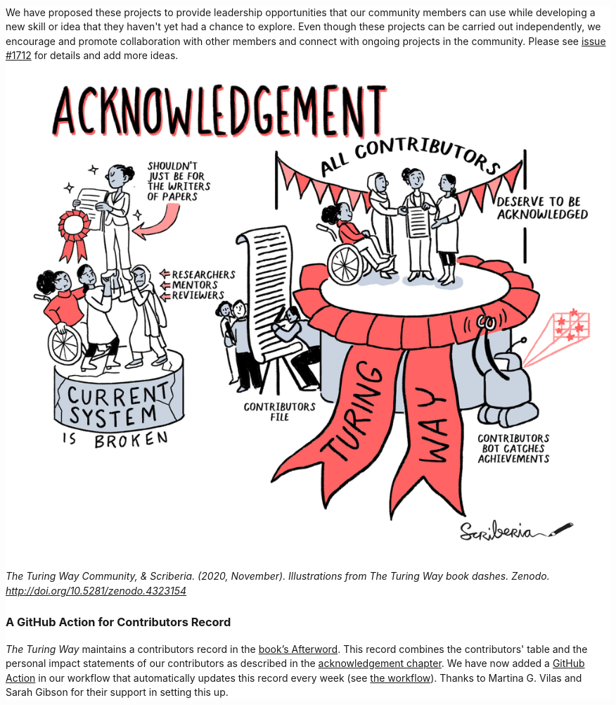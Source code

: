We have proposed these projects to provide leadership opportunities that our community members can use while developing a new skill or idea that they haven't yet had a chance to explore.
Even though these projects can be carried out independently, we encourage and promote collaboration with other members and connect with ongoing projects in the community.
Please see [issue #1712](https://github.com/alan-turing-institute/the-turing-way/issues/1712) for details and add more ideas.

![This illustration shows on the left-hand side that the traditional acknowledgement system is broken that can unfairly treat people. On the right-hand side, it shows how we try to acknowledge them fairly in _The Turing Way_. We have a contributors bot that catches all the contributors information and stores them in contributors record](images/2021-01-Acknowledgement2.jpg)

*The Turing Way Community, & Scriberia. (2020, November). Illustrations from The Turing Way book dashes. Zenodo. http://doi.org/10.5281/zenodo.4323154*

### A GitHub Action for Contributors Record
_The Turing Way_ maintains a contributors record in the [book’s Afterword](https://the-turing-way.netlify.app/afterword/contributors-record.html). 
This record combines the contributors' table and the personal impact statements of our contributors as described in the [acknowledgement chapter](https://the-turing-way.netlify.app/community-handbook/acknowledgement.html).
We have now added a [GitHub Action](https://github.com/features/actions) in our workflow that automatically updates this record every week (see [the workflow](https://github.com/alan-turing-institute/the-turing-way/blob/master/.github/workflows/contributors-record.yml)).
Thanks to Martina G. Vilas and Sarah  Gibson for their support in setting this up.

